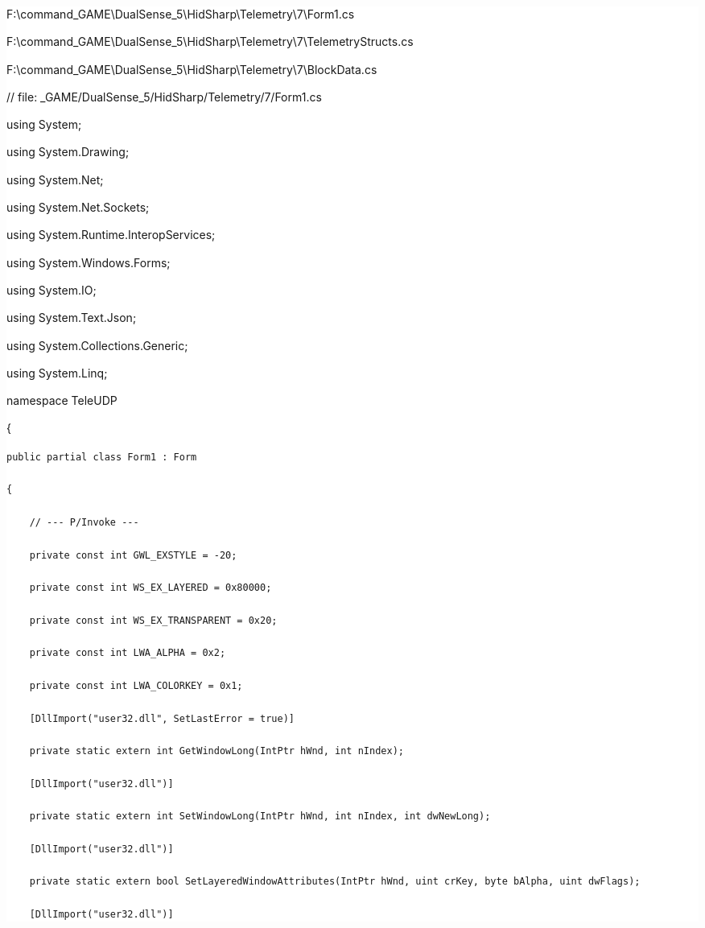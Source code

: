 F:\command\_GAME\DualSense_5\HidSharp\Telemetry\7\Form1.cs

F:\command\_GAME\DualSense_5\HidSharp\Telemetry\7\TelemetryStructs.cs

F:\command\_GAME\DualSense_5\HidSharp\Telemetry\7\BlockData.cs





// file: _GAME/DualSense_5/HidSharp/Telemetry/7/Form1.cs

using System;

using System.Drawing;

using System.Net;

using System.Net.Sockets;

using System.Runtime.InteropServices;

using System.Windows.Forms;

using System.IO;

using System.Text.Json;

using System.Collections.Generic;

using System.Linq;

namespace TeleUDP

{

    public partial class Form1 : Form

    {

        // --- P/Invoke ---

        private const int GWL_EXSTYLE = -20;

        private const int WS_EX_LAYERED = 0x80000;

        private const int WS_EX_TRANSPARENT = 0x20;

        private const int LWA_ALPHA = 0x2;

        private const int LWA_COLORKEY = 0x1;

        [DllImport("user32.dll", SetLastError = true)]

        private static extern int GetWindowLong(IntPtr hWnd, int nIndex);

        [DllImport("user32.dll")]

        private static extern int SetWindowLong(IntPtr hWnd, int nIndex, int dwNewLong);

        [DllImport("user32.dll")]

        private static extern bool SetLayeredWindowAttributes(IntPtr hWnd, uint crKey, byte bAlpha, uint dwFlags);

        [DllImport("user32.dll")]
